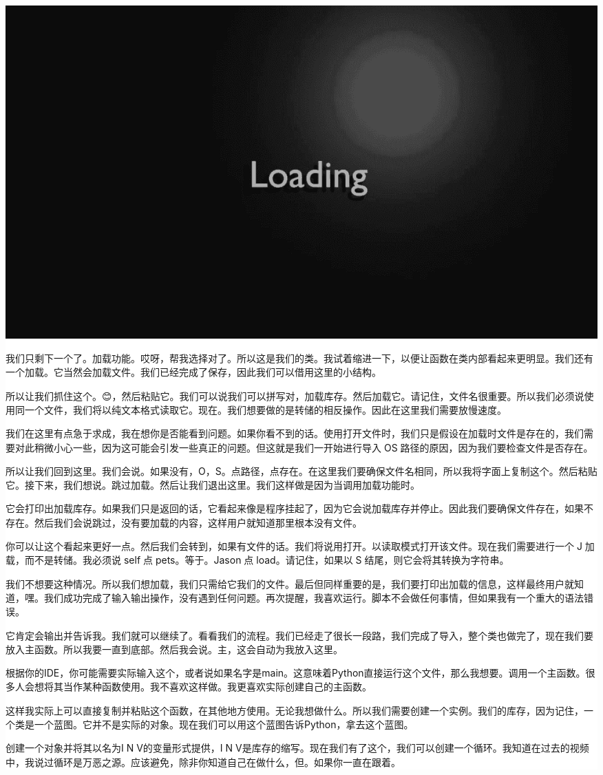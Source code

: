 ![](img/d23883c801c226a4b6d06d5119befda5_17.png)

我们只剩下一个了。加载功能。哎呀，帮我选择对了。所以这是我们的类。我试着缩进一下，以便让函数在类内部看起来更明显。我们还有一个加载。它当然会加载文件。我们已经完成了保存，因此我们可以借用这里的小结构。

所以让我们抓住这个。😊，然后粘贴它。我们可以说我们可以拼写对，加载库存。然后加载它。请记住，文件名很重要。所以我们必须说使用同一个文件，我们将以纯文本格式读取它。现在。我们想要做的是转储的相反操作。因此在这里我们需要放慢速度。

我们在这里有点急于求成，我在想你是否能看到问题。如果你看不到的话。使用打开文件时，我们只是假设在加载时文件是存在的，我们需要对此稍微小心一些，因为这可能会引发一些真正的问题。但这就是我们一开始进行导入 OS 路径的原因，因为我们要检查文件是否存在。

所以让我们回到这里。我们会说。如果没有，O，S。点路径，点存在。在这里我们要确保文件名相同，所以我将字面上复制这个。然后粘贴它。接下来，我们想说。跳过加载。然后让我们退出这里。我们这样做是因为当调用加载功能时。

它会打印出加载库存。如果我们只是返回的话，它看起来像是程序挂起了，因为它会说加载库存并停止。因此我们要确保文件存在，如果不存在。然后我们会说跳过，没有要加载的内容，这样用户就知道那里根本没有文件。

你可以让这个看起来更好一点。然后我们会转到，如果有文件的话。我们将说用打开。以读取模式打开该文件。现在我们需要进行一个 J 加载，而不是转储。我必须说 self 点 pets。等于。Jason 点 load。请记住，如果以 S 结尾，则它会将其转换为字符串。

我们不想要这种情况。所以我们想加载，我们只需给它我们的文件。最后但同样重要的是，我们要打印出加载的信息，这样最终用户就知道，嘿。我们成功完成了输入输出操作，没有遇到任何问题。再次提醒，我喜欢运行。脚本不会做任何事情，但如果我有一个重大的语法错误。

它肯定会输出并告诉我。我们就可以继续了。看看我们的流程。我们已经走了很长一段路，我们完成了导入，整个类也做完了，现在我们要放入主函数。所以我要一直到底部。然后我会说。主，这会自动为我放入这里。

根据你的IDE，你可能需要实际输入这个，或者说如果名字是main。这意味着Python直接运行这个文件，那么我想要。调用一个主函数。很多人会想将其当作某种函数使用。我不喜欢这样做。我更喜欢实际创建自己的主函数。

这样我实际上可以直接复制并粘贴这个函数，在其他地方使用。无论我想做什么。所以我们需要创建一个实例。我们的库存，因为记住，一个类是一个蓝图。它并不是实际的对象。现在我们可以用这个蓝图告诉Python，拿去这个蓝图。

创建一个对象并将其以名为I N V的变量形式提供，I N V是库存的缩写。现在我们有了这个，我们可以创建一个循环。我知道在过去的视频中，我说过循环是万恶之源。应该避免，除非你知道自己在做什么，但。如果你一直在跟着。
